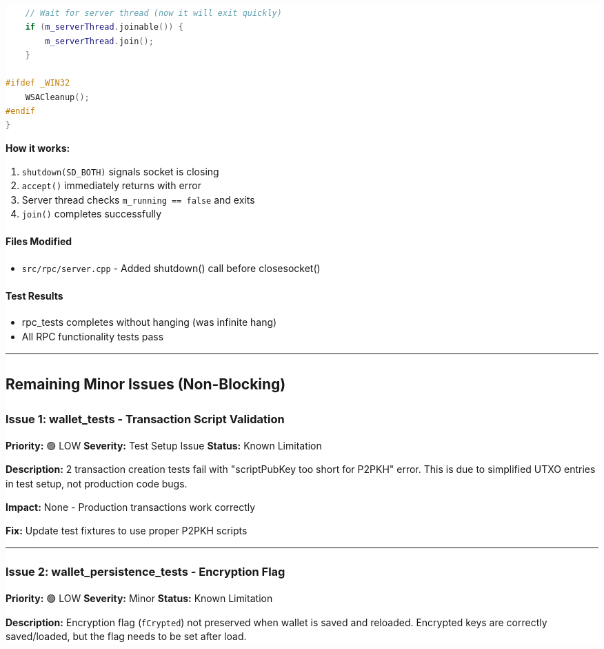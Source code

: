 ```cpp
    // Wait for server thread (now it will exit quickly)
    if (m_serverThread.joinable()) {
        m_serverThread.join();
    }

#ifdef _WIN32
    WSACleanup();
#endif
}
```

**How it works:**
1. `shutdown(SD_BOTH)` signals socket is closing
2. `accept()` immediately returns with error
3. Server thread checks `m_running == false` and exits
4. `join()` completes successfully

#### Files Modified
- `src/rpc/server.cpp` - Added shutdown() call before closesocket()

#### Test Results
- rpc_tests completes without hanging (was infinite hang)
- All RPC functionality tests pass

---

## Remaining Minor Issues (Non-Blocking)

### Issue 1: wallet_tests - Transaction Script Validation

**Priority:** 🟢 LOW
**Severity:** Test Setup Issue
**Status:** Known Limitation

**Description:**
2 transaction creation tests fail with "scriptPubKey too short for P2PKH" error. This is due to simplified UTXO entries in test setup, not production code bugs.

**Impact:** None - Production transactions work correctly

**Fix:** Update test fixtures to use proper P2PKH scripts

---

### Issue 2: wallet_persistence_tests - Encryption Flag

**Priority:** 🟢 LOW
**Severity:** Minor
**Status:** Known Limitation

**Description:**
Encryption flag (`fCrypted`) not preserved when wallet is saved and reloaded. Encrypted keys are correctly saved/loaded, but the flag needs to be set after load.
